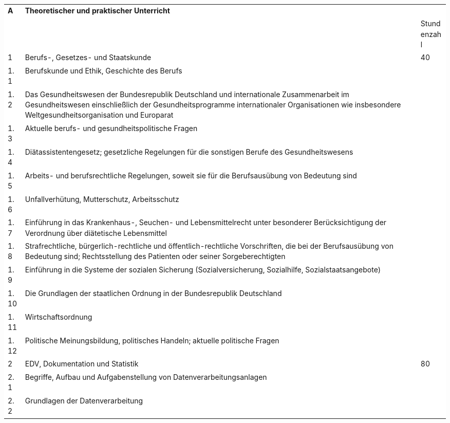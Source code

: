 |                                        |                                                                                                                                                                                                                                             |             |
|----------------------------------------|---------------------------------------------------------------------------------------------------------------------------------------------------------------------------------------------------------------------------------------------|-------------|
| **A**                                  | **Theoretischer und praktischer Unterricht**                                                                                                                                                                                                |             |
|                                        |                                                                                                                                                                                                                                             | Stundenzahl |
| 1                                      | Berufs-, Gesetzes- und Staatskunde                                                                                                                                                                                                          | 40          |
| 1.1                                    | Berufskunde und Ethik, Geschichte des Berufs                                                                                                                                                                                                |             |
| 1.2                                    | Das Gesundheitswesen der Bundesrepublik Deutschland und internationale Zusammenarbeit im Gesundheitswesen einschließlich der Gesundheitsprogramme internationaler Organisationen wie insbesondere Weltgesundheitsorganisation und Europarat |             |
| 1.3                                    | Aktuelle berufs- und gesundheitspolitische Fragen                                                                                                                                                                                           |             |
| 1.4                                    | Diätassistentengesetz; gesetzliche Regelungen für die sonstigen Berufe des Gesundheitswesens                                                                                                                                                |             |
| 1.5                                    | Arbeits- und berufsrechtliche Regelungen, soweit sie für die Berufsausübung von Bedeutung sind                                                                                                                                              |             |
| 1.6                                    | Unfallverhütung, Mutterschutz, Arbeitsschutz                                                                                                                                                                                                |             |
| 1.7                                    | Einführung in das Krankenhaus-, Seuchen- und Lebensmittelrecht unter besonderer Berücksichtigung der Verordnung über diätetische Lebensmittel                                                                                               |             |
| 1.8                                    | Strafrechtliche, bürgerlich-rechtliche und öffentlich-rechtliche Vorschriften, die bei der Berufsausübung von Bedeutung sind; Rechtsstellung des Patienten oder seiner Sorgeberechtigten                                                    |             |
| 1.9                                    | Einführung in die Systeme der sozialen Sicherung (Sozialversicherung, Sozialhilfe, Sozialstaatsangebote)                                                                                                                                    |             |
| 1.10                                   | Die Grundlagen der staatlichen Ordnung in der Bundesrepublik Deutschland                                                                                                                                                                    |             |
| 1.11                                   | Wirtschaftsordnung                                                                                                                                                                                                                          |             |
| 1.12                                   | Politische Meinungsbildung, politisches Handeln; aktuelle politische Fragen                                                                                                                                                                 |             |
| 2                                      | EDV, Dokumentation und Statistik                                                                                                                                                                                                            | 80          |
| 2.1                                    | Begriffe, Aufbau und Aufgabenstellung von Datenverarbeitungsanlagen                                                                                                                                                                         |             |
| 2.2                                    | Grundlagen der Datenverarbeitung                                                                                                                                                                                                            |             |